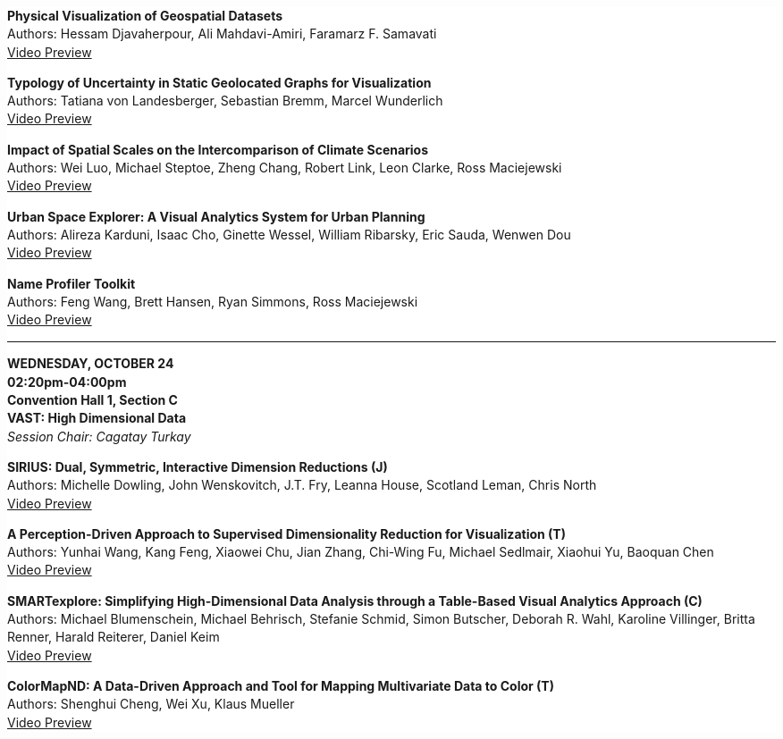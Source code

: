 **Physical Visualization of Geospatial Datasets**
<br>
Authors: Hessam Djavaherpour, Ali Mahdavi-Amiri, Faramarz F. Samavati
<br>[Video Preview](https://vimeo.com/289785692)

**Typology of Uncertainty in Static Geolocated Graphs for Visualization**
<br>
Authors: Tatiana von Landesberger, Sebastian Bremm, Marcel Wunderlich
<br>[Video Preview](https://vimeo.com/289785707)

**Impact of Spatial Scales on the Intercomparison of Climate Scenarios**
<br>
Authors: Wei Luo, Michael Steptoe, Zheng Chang, Robert Link, Leon Clarke, Ross Maciejewski
<br>[Video Preview](https://vimeo.com/289785725)

**Urban Space Explorer: A Visual Analytics System for Urban Planning**
<br>
Authors: Alireza Karduni, Isaac Cho, Ginette Wessel, William Ribarsky, Eric Sauda, Wenwen Dou
<br>[Video Preview](https://vimeo.com/289785751)

**Name Profiler Toolkit**
<br>
Authors: Feng Wang, Brett Hansen, Ryan Simmons, Ross Maciejewski 
<br>[Video Preview](https://vimeo.com/289785766)

<hr/>

**WEDNESDAY, OCTOBER 24**  
**02:20pm-04:00pm**  
**Convention Hall 1, Section C**  
**VAST: High Dimensional Data**  
*Session Chair: Cagatay Turkay*

**SIRIUS: Dual, Symmetric, Interactive Dimension Reductions (J)**
<br> 
Authors: Michelle Dowling, John Wenskovitch, J.T. Fry, Leanna House, Scotland Leman, Chris North
<br>[Video Preview](https://vimeo.com/289787667)

**A Perception-Driven Approach to Supervised Dimensionality Reduction for Visualization (T)**
<br>
Authors: Yunhai Wang, Kang Feng, Xiaowei Chu, Jian Zhang, Chi-Wing Fu, Michael Sedlmair, Xiaohui Yu, Baoquan Chen
<br>[Video Preview](https://vimeo.com/289788938)

**SMARTexplore: Simplifying High-Dimensional Data Analysis through a Table-Based Visual Analytics Approach (C)**
<br> 
Authors: Michael Blumenschein, Michael Behrisch, Stefanie Schmid, Simon Butscher, Deborah R. Wahl, Karoline Villinger, Britta Renner, Harald Reiterer, Daniel Keim
<br>[Video Preview](https://vimeo.com/289787735)

**ColorMapND: A Data-Driven Approach and Tool for Mapping Multivariate Data to Color (T)**
<br>
Authors: Shenghui Cheng, Wei Xu, Klaus Mueller
<br>[Video Preview](https://vimeo.com/289788955)
